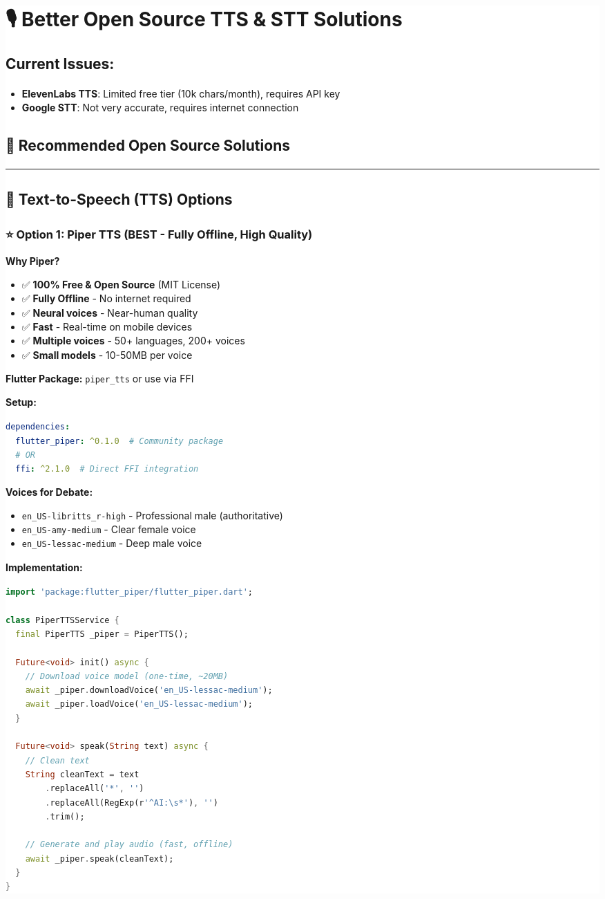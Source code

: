 # 🎙️ Better Open Source TTS & STT Solutions

## Current Issues:
- **ElevenLabs TTS**: Limited free tier (10k chars/month), requires API key
- **Google STT**: Not very accurate, requires internet connection

## 🚀 **Recommended Open Source Solutions**

---

## 📢 **Text-to-Speech (TTS) Options**

### ⭐ **Option 1: Piper TTS** (BEST - Fully Offline, High Quality)

**Why Piper?**
- ✅ **100% Free & Open Source** (MIT License)
- ✅ **Fully Offline** - No internet required
- ✅ **Neural voices** - Near-human quality
- ✅ **Fast** - Real-time on mobile devices
- ✅ **Multiple voices** - 50+ languages, 200+ voices
- ✅ **Small models** - 10-50MB per voice

**Flutter Package:** `piper_tts` or use via FFI

**Setup:**
```yaml
dependencies:
  flutter_piper: ^0.1.0  # Community package
  # OR
  ffi: ^2.1.0  # Direct FFI integration
```

**Voices for Debate:**
- `en_US-libritts_r-high` - Professional male (authoritative)
- `en_US-amy-medium` - Clear female voice
- `en_US-lessac-medium` - Deep male voice

**Implementation:**
```dart
import 'package:flutter_piper/flutter_piper.dart';

class PiperTTSService {
  final PiperTTS _piper = PiperTTS();
  
  Future<void> init() async {
    // Download voice model (one-time, ~20MB)
    await _piper.downloadVoice('en_US-lessac-medium');
    await _piper.loadVoice('en_US-lessac-medium');
  }
  
  Future<void> speak(String text) async {
    // Clean text
    String cleanText = text
        .replaceAll('*', '')
        .replaceAll(RegExp(r'^AI:\s*'), '')
        .trim();
    
    // Generate and play audio (fast, offline)
    await _piper.speak(cleanText);
  }
}
```